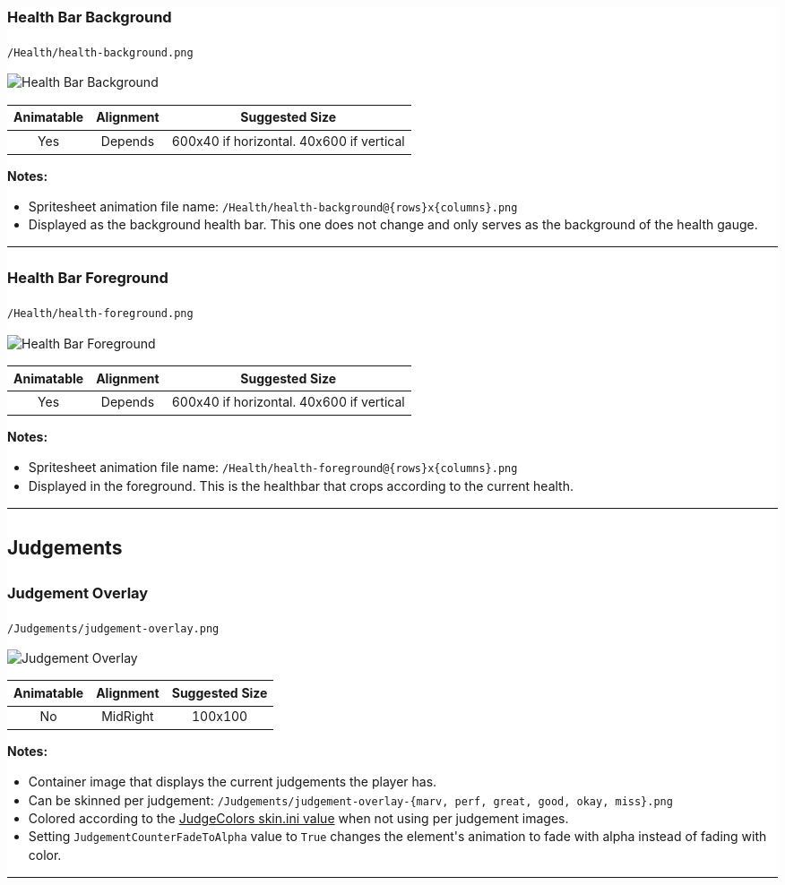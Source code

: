 ### Health Bar Background

`/Health/health-background.png`

![Health Bar Background](/docs/images/Health/health-background.png?v=2)

| Animatable | Alignment |              Suggested Size              |
| :--------: | :-------: | :--------------------------------------: |
|    Yes     |  Depends  | 600x40 if horizontal. 40x600 if vertical |

**Notes:**

- Spritesheet animation file name: `/Health/health-background@{rows}x{columns}.png`
- Displayed as the background health bar. This one does not change and only serves as the background of the health gauge.

---

### Health Bar Foreground

`/Health/health-foreground.png`

![Health Bar Foreground](/docs/images/Health/health-foreground.png?v=2)

| Animatable | Alignment |              Suggested Size              |
| :--------: | :-------: | :--------------------------------------: |
|    Yes     |  Depends  | 600x40 if horizontal. 40x600 if vertical |

**Notes:**

- Spritesheet animation file name: `/Health/health-foreground@{rows}x{columns}.png`
- Displayed in the foreground. This is the healthbar that crops according to the current health.

---

## Judgements

### Judgement Overlay

`/Judgements/judgement-overlay.png`

![Judgement Overlay](/docs/images/Judgements/judgement-overlay.png?v=2)

| Animatable | Alignment | Suggested Size |
| :--------: | :-------: | :------------: |
|     No     | MidRight  |    100x100     |

**Notes:**

- Container image that displays the current judgements the player has.
- Can be skinned per judgement: `/Judgements/judgement-overlay-{marv, perf, great, good, okay, miss}.png`
- Colored according to the [JudgeColors skin.ini value]() when not using per judgement images.
- Setting `JudgementCounterFadeToAlpha` value to `True` changes the element's animation to fade with alpha instead of fading with color.

---